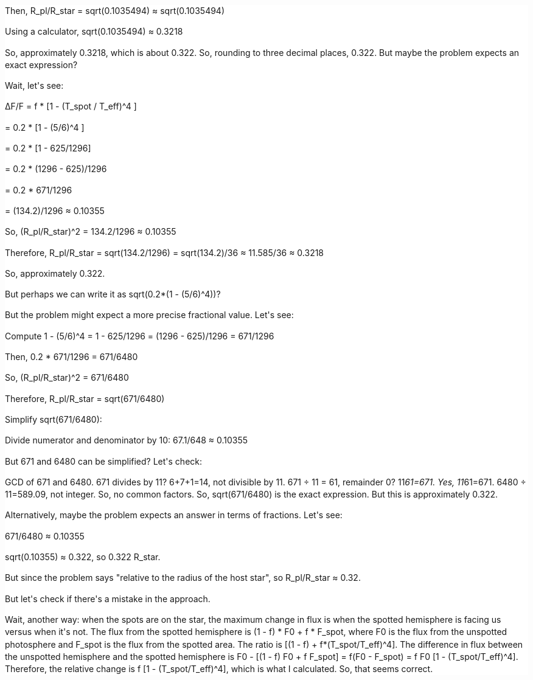 Then, R_pl/R_star = sqrt(0.1035494) ≈ sqrt(0.1035494)

Using a calculator, sqrt(0.1035494) ≈ 0.3218

So, approximately 0.3218, which is about 0.322. So, rounding to three decimal places, 0.322. But maybe the problem expects an exact expression?

Wait, let's see:

ΔF/F = f * [1 - (T_spot / T_eff)^4 ]

= 0.2 * [1 - (5/6)^4 ]

= 0.2 * [1 - 625/1296]

= 0.2 * (1296 - 625)/1296

= 0.2 * 671/1296

= (134.2)/1296 ≈ 0.10355

So, (R_pl/R_star)^2 = 134.2/1296 ≈ 0.10355

Therefore, R_pl/R_star = sqrt(134.2/1296) = sqrt(134.2)/36 ≈ 11.585/36 ≈ 0.3218

So, approximately 0.322.

But perhaps we can write it as sqrt(0.2*(1 - (5/6)^4))?

But the problem might expect a more precise fractional value. Let's see:

Compute 1 - (5/6)^4 = 1 - 625/1296 = (1296 - 625)/1296 = 671/1296

Then, 0.2 * 671/1296 = 671/6480

So, (R_pl/R_star)^2 = 671/6480

Therefore, R_pl/R_star = sqrt(671/6480)

Simplify sqrt(671/6480):

Divide numerator and denominator by 10: 67.1/648 ≈ 0.10355

But 671 and 6480 can be simplified? Let's check:

GCD of 671 and 6480. 671 divides by 11? 6+7+1=14, not divisible by 11. 671 ÷ 11 = 61, remainder 0? 11*61=671. Yes, 11*61=671. 6480 ÷ 11=589.09, not integer. So, no common factors. So, sqrt(671/6480) is the exact expression. But this is approximately 0.322.

Alternatively, maybe the problem expects an answer in terms of fractions. Let's see:

671/6480 ≈ 0.10355

sqrt(0.10355) ≈ 0.322, so 0.322 R_star.

But since the problem says "relative to the radius of the host star", so R_pl/R_star ≈ 0.32.

But let's check if there's a mistake in the approach.

Wait, another way: when the spots are on the star, the maximum change in flux is when the spotted hemisphere is facing us versus when it's not. The flux from the spotted hemisphere is (1 - f) * F0 + f * F_spot, where F0 is the flux from the unspotted photosphere and F_spot is the flux from the spotted area. The ratio is [(1 - f) + f*(T_spot/T_eff)^4]. The difference in flux between the unspotted hemisphere and the spotted hemisphere is F0 - [(1 - f) F0 + f F_spot] = f(F0 - F_spot) = f F0 [1 - (T_spot/T_eff)^4]. Therefore, the relative change is f [1 - (T_spot/T_eff)^4], which is what I calculated. So, that seems correct.
